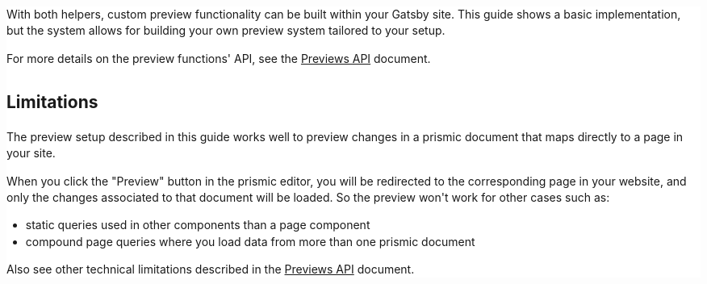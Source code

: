 With both helpers, custom preview functionality can be built within your Gatsby
site. This guide shows a basic implementation, but the system allows for
building your own preview system tailored to your setup.

For more details on the preview functions' API, see the
[Previews API](./previews-api.md) document.

## Limitations

The preview setup described in this guide works well to preview changes in a
prismic document that maps directly to a page in your site.

When you click the "Preview" button in the prismic editor, you will be
redirected to the corresponding page in your website, and only the changes
associated to that document will be loaded. So the preview won't work for other
cases such as:

- static queries used in other components than a page component
- compound page queries where you load data from more than one prismic document

Also see other technical limitations described in the
[Previews API](./previews-api.md#limitations) document.

[prismic-setup-preview]:
  https://user-guides.prismic.io/en/articles/781294-how-to-set-up-a-preview
[prismic-releases]:
  https://user-guides.prismic.io/en/articles/778358-what-is-a-release
